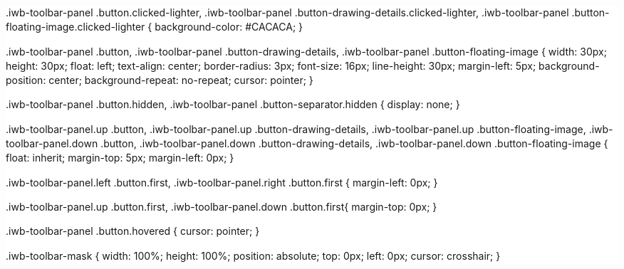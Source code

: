 .iwb-toolbar-panel .button.clicked-lighter, .iwb-toolbar-panel .button-drawing-details.clicked-lighter, .iwb-toolbar-panel .button-floating-image.clicked-lighter {
    background-color: #CACACA;
}

.iwb-toolbar-panel .button, .iwb-toolbar-panel .button-drawing-details, .iwb-toolbar-panel .button-floating-image {
    width: 30px;
    height: 30px;
    float: left;
    text-align: center;
    border-radius: 3px;
    font-size: 16px;
    line-height: 30px;
    margin-left: 5px;
    background-position: center;
    background-repeat: no-repeat;
    cursor: pointer;
}

.iwb-toolbar-panel .button.hidden, .iwb-toolbar-panel .button-separator.hidden {
    display: none;
}

.iwb-toolbar-panel.up .button,
.iwb-toolbar-panel.up .button-drawing-details,
.iwb-toolbar-panel.up .button-floating-image,
.iwb-toolbar-panel.down .button,
.iwb-toolbar-panel.down .button-drawing-details,
.iwb-toolbar-panel.down .button-floating-image {
    float: inherit;
    margin-top: 5px;
    margin-left: 0px;
}

.iwb-toolbar-panel.left .button.first,
.iwb-toolbar-panel.right .button.first {
    margin-left: 0px;
}

.iwb-toolbar-panel.up .button.first,
.iwb-toolbar-panel.down .button.first{
    margin-top: 0px;
}

.iwb-toolbar-panel .button.hovered {
    cursor: pointer;
}

.iwb-toolbar-mask {
    width: 100%;
    height: 100%;
    position: absolute;
    top: 0px;
    left: 0px;
    cursor: crosshair;
}
